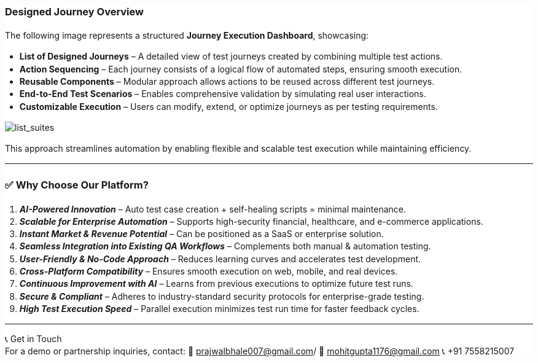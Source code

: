 
### **Designed Journey Overview**  

The following image represents a structured **Journey Execution Dashboard**, showcasing:  

- **List of Designed Journeys** – A detailed view of test journeys created by combining multiple test actions.  
- **Action Sequencing** – Each journey consists of a logical flow of automated steps, ensuring smooth execution.  
- **Reusable Components** – Modular approach allows actions to be reused across different test journeys.  
- **End-to-End Test Scenarios** – Enables comprehensive validation by simulating real user interactions.  
- **Customizable Execution** – Users can modify, extend, or optimize journeys as per testing requirements.  

<img width="1512" alt="list_suites" src="https://github.com/user-attachments/assets/dfb79c17-4775-4b17-8e45-3ce4d62bebf4" />

This approach streamlines automation by enabling flexible and scalable test execution while maintaining efficiency.

---

### ✅ Why Choose Our Platform?

1. ***AI-Powered Innovation*** – Auto test case creation + self-healing scripts = minimal maintenance.
2. ***Scalable for Enterprise Automation*** – Supports high-security financial, healthcare, and e-commerce applications.
3. ***Instant Market & Revenue Potential*** – Can be positioned as a SaaS or enterprise solution.
4. ***Seamless Integration into Existing QA Workflows*** – Complements both manual & automation testing.
5. ***User-Friendly & No-Code Approach*** – Reduces learning curves and accelerates test development.
6. ***Cross-Platform Compatibility*** – Ensures smooth execution on web, mobile, and real devices.
7. ***Continuous Improvement with AI*** – Learns from previous executions to optimize future test runs.
8. ***Secure & Compliant*** – Adheres to industry-standard security protocols for enterprise-grade testing.
9. ***High Test Execution Speed*** – Parallel execution minimizes test run time for faster feedback cycles.

---

📞 Get in Touch  
For a demo or partnership inquiries, contact:
📧 prajwalbhale007@gmail.com/
📧 mohitgupta1176@gmail.com
📞 +91 7558215007

